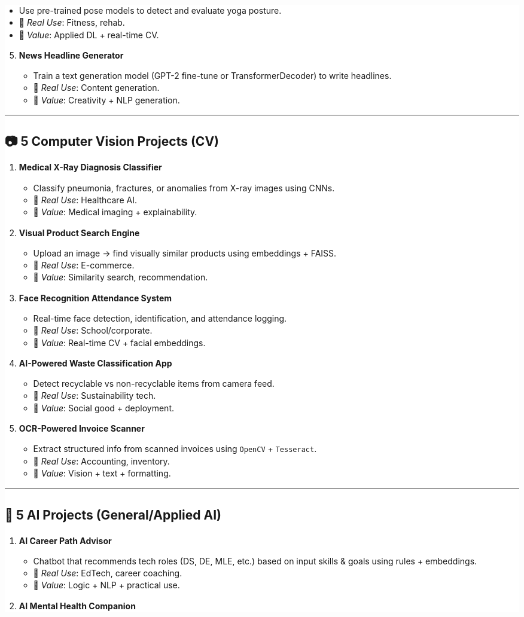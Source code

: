    * Use pre-trained pose models to detect and evaluate yoga posture.
   * 📌 *Real Use*: Fitness, rehab.
   * 💼 *Value*: Applied DL + real-time CV.

5. **News Headline Generator**

   * Train a text generation model (GPT-2 fine-tune or TransformerDecoder) to write headlines.
   * 📌 *Real Use*: Content generation.
   * 💼 *Value*: Creativity + NLP generation.

---

## 📷 **5 Computer Vision Projects (CV)**

1. **Medical X-Ray Diagnosis Classifier**

   * Classify pneumonia, fractures, or anomalies from X-ray images using CNNs.
   * 📌 *Real Use*: Healthcare AI.
   * 💼 *Value*: Medical imaging + explainability.

2. **Visual Product Search Engine**

   * Upload an image → find visually similar products using embeddings + FAISS.
   * 📌 *Real Use*: E-commerce.
   * 💼 *Value*: Similarity search, recommendation.

3. **Face Recognition Attendance System**

   * Real-time face detection, identification, and attendance logging.
   * 📌 *Real Use*: School/corporate.
   * 💼 *Value*: Real-time CV + facial embeddings.

4. **AI-Powered Waste Classification App**

   * Detect recyclable vs non-recyclable items from camera feed.
   * 📌 *Real Use*: Sustainability tech.
   * 💼 *Value*: Social good + deployment.

5. **OCR-Powered Invoice Scanner**

   * Extract structured info from scanned invoices using `OpenCV` + `Tesseract`.
   * 📌 *Real Use*: Accounting, inventory.
   * 💼 *Value*: Vision + text + formatting.

---

## 🤖 **5 AI Projects (General/Applied AI)**

1. **AI Career Path Advisor**

   * Chatbot that recommends tech roles (DS, DE, MLE, etc.) based on input skills & goals using rules + embeddings.
   * 📌 *Real Use*: EdTech, career coaching.
   * 💼 *Value*: Logic + NLP + practical use.

2. **AI Mental Health Companion**
